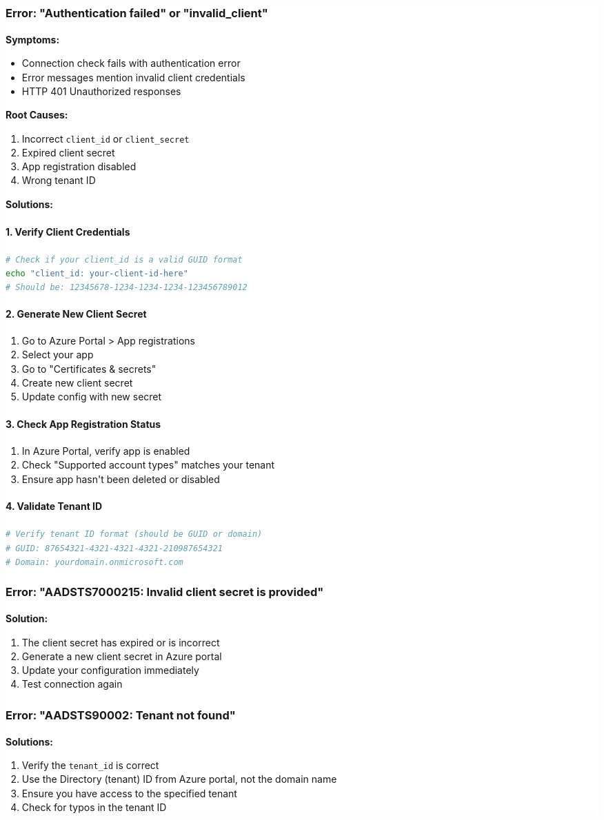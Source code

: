 ### Error: "Authentication failed" or "invalid_client"

**Symptoms:**
- Connection check fails with authentication error
- Error messages mention invalid client credentials
- HTTP 401 Unauthorized responses

**Root Causes:**
1. Incorrect `client_id` or `client_secret`
2. Expired client secret
3. App registration disabled
4. Wrong tenant ID

**Solutions:**

#### 1. Verify Client Credentials
```bash
# Check if your client_id is a valid GUID format
echo "client_id: your-client-id-here"
# Should be: 12345678-1234-1234-1234-123456789012
```

#### 2. Generate New Client Secret
1. Go to Azure Portal > App registrations
2. Select your app
3. Go to "Certificates & secrets"
4. Create new client secret
5. Update config with new secret

#### 3. Check App Registration Status
1. In Azure Portal, verify app is enabled
2. Check "Supported account types" matches your tenant
3. Ensure app hasn't been deleted or disabled

#### 4. Validate Tenant ID
```bash
# Verify tenant ID format (should be GUID or domain)
# GUID: 87654321-4321-4321-4321-210987654321
# Domain: yourdomain.onmicrosoft.com
```

### Error: "AADSTS7000215: Invalid client secret is provided"

**Solution:**
1. The client secret has expired or is incorrect
2. Generate a new client secret in Azure portal
3. Update your configuration immediately
4. Test connection again

### Error: "AADSTS90002: Tenant not found"

**Solutions:**
1. Verify the `tenant_id` is correct
2. Use the Directory (tenant) ID from Azure portal, not the domain name
3. Ensure you have access to the specified tenant
4. Check for typos in the tenant ID
